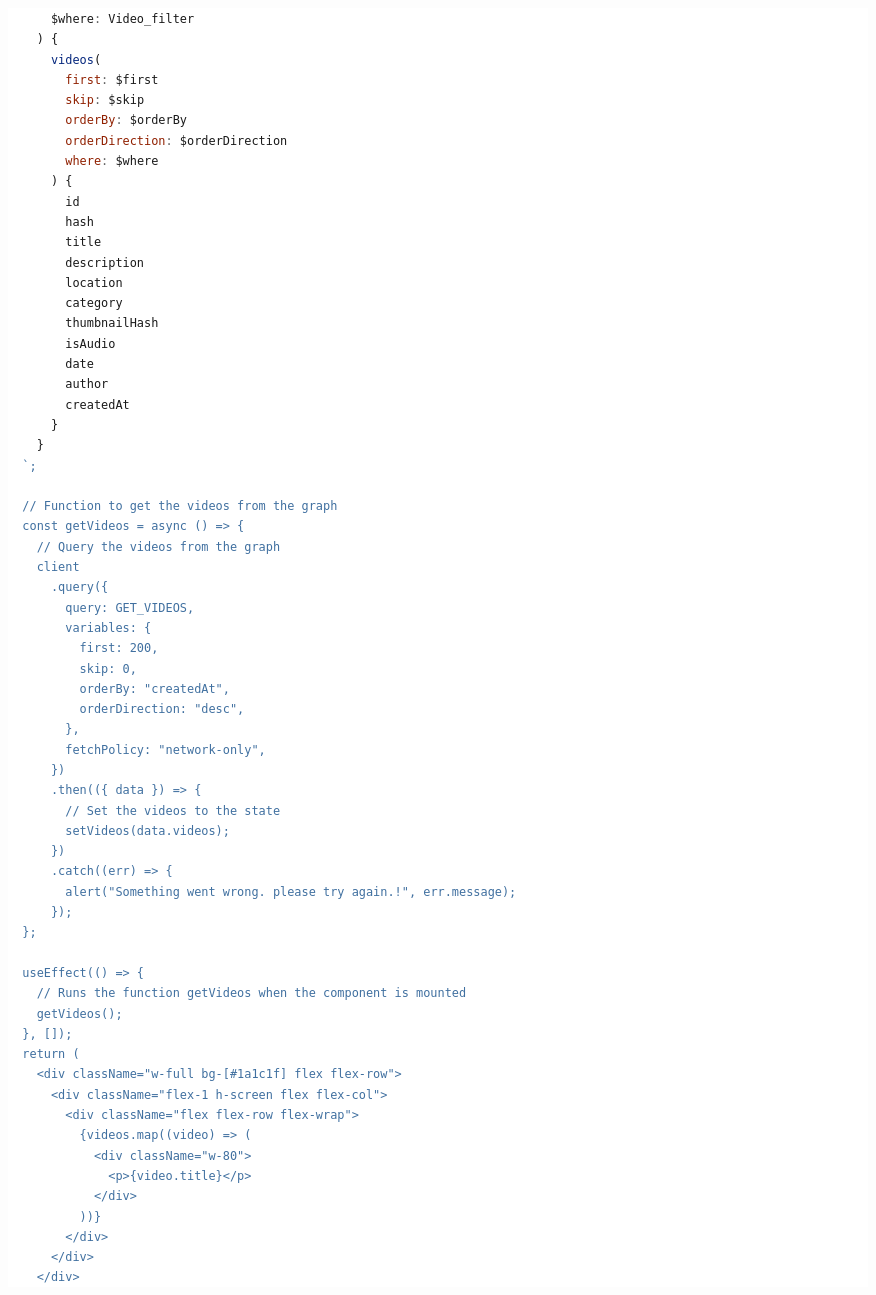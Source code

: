 ```js
      $where: Video_filter
    ) {
      videos(
        first: $first
        skip: $skip
        orderBy: $orderBy
        orderDirection: $orderDirection
        where: $where
      ) {
        id
        hash
        title
        description
        location
        category
        thumbnailHash
        isAudio
        date
        author
        createdAt
      }
    }
  `;

  // Function to get the videos from the graph
  const getVideos = async () => {
    // Query the videos from the graph
    client
      .query({
        query: GET_VIDEOS,
        variables: {
          first: 200,
          skip: 0,
          orderBy: "createdAt",
          orderDirection: "desc",
        },
        fetchPolicy: "network-only",
      })
      .then(({ data }) => {
        // Set the videos to the state
        setVideos(data.videos);
      })
      .catch((err) => {
        alert("Something went wrong. please try again.!", err.message);
      });
  };

  useEffect(() => {
    // Runs the function getVideos when the component is mounted
    getVideos();
  }, []);
  return (
    <div className="w-full bg-[#1a1c1f] flex flex-row">
      <div className="flex-1 h-screen flex flex-col">
        <div className="flex flex-row flex-wrap">
          {videos.map((video) => (
            <div className="w-80">
              <p>{video.title}</p>
            </div>
          ))}
        </div>
      </div>
    </div>
```